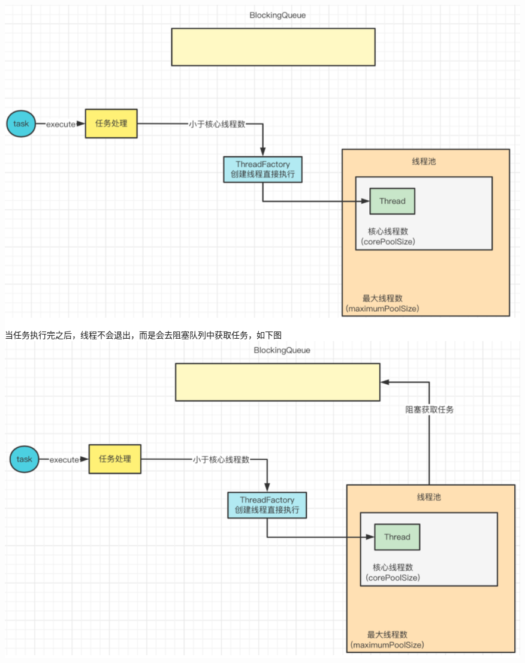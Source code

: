 ![](4%20Java/4.2%20%E8%BF%9B%E9%98%B6/img/1835d13c8bb64779b1b5999c5f3fa38b_MD5.png)

当任务执行完之后，线程不会退出，而是会去阻塞队列中获取任务，如下图  
![](4%20Java/4.2%20%E8%BF%9B%E9%98%B6/img/aed54a28432abc3b9bdb402be3e98e1e_MD5.png)
